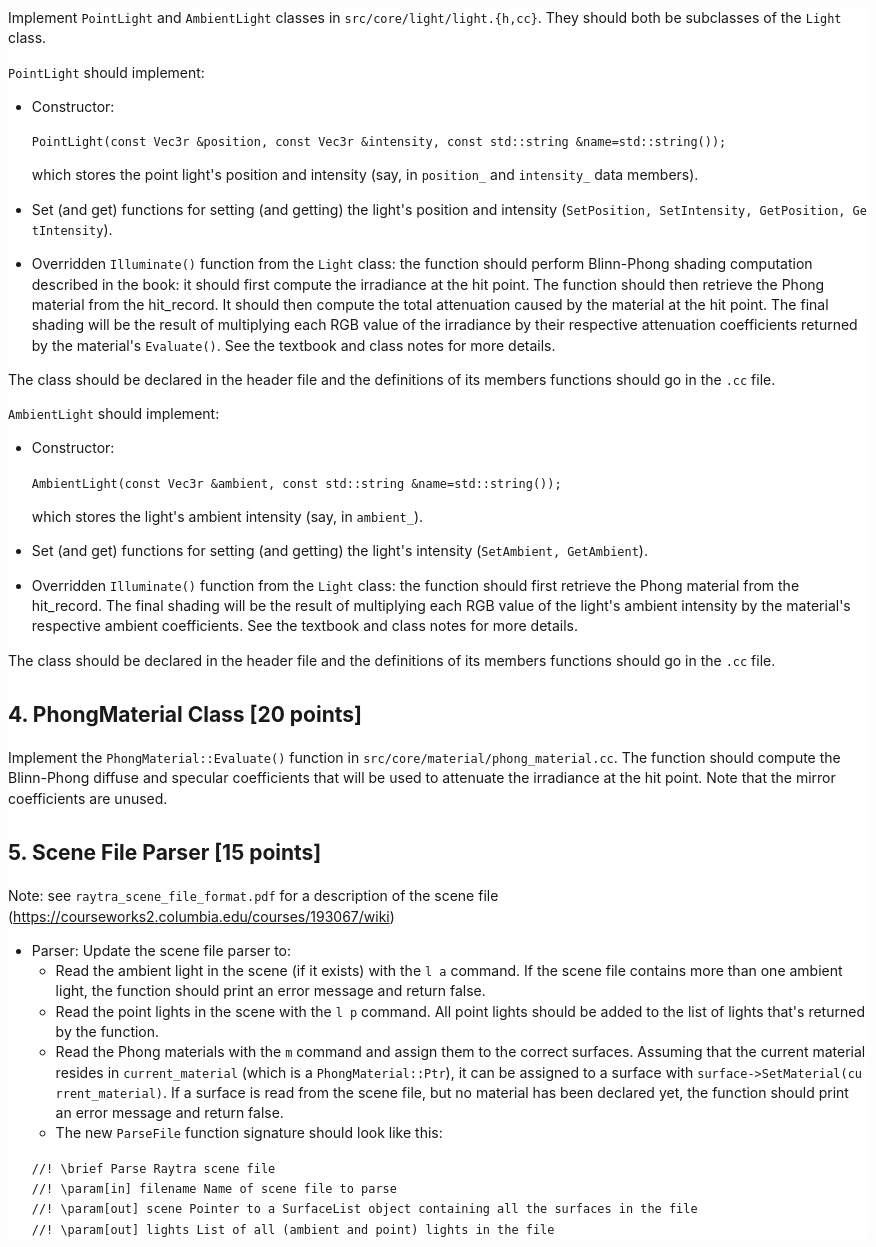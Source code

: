 Implement `PointLight` and `AmbientLight` classes in `src/core/light/light.{h,cc}`. They should both be subclasses of the `Light` class.

`PointLight` should implement:
* Constructor:
  ```
  PointLight(const Vec3r &position, const Vec3r &intensity, const std::string &name=std::string());
  ```
  which stores the point light's position and intensity (say, in `position_` and `intensity_` data members).

* Set (and get) functions for setting (and getting) the light's position and intensity (`SetPosition, SetIntensity, GetPosition, GetIntensity`).

* Overridden `Illuminate()` function from the `Light` class: the function should perform Blinn-Phong shading computation described in the book: it should first compute the irradiance at the hit point. The function should then retrieve the Phong material from the hit_record. It should then compute the total attenuation caused by the material at the hit point. The final shading will be the result of multiplying each RGB value of the irradiance by their respective attenuation coefficients returned by the material's `Evaluate()`. See the textbook and class notes for more details.

The class should be declared in the header file and the definitions of its members functions should go in the `.cc` file.

`AmbientLight` should implement:
* Constructor:
  ```
  AmbientLight(const Vec3r &ambient, const std::string &name=std::string());
  ```
  which stores the light's ambient intensity (say, in `ambient_`).

* Set (and get) functions for setting (and getting) the light's intensity (`SetAmbient, GetAmbient`).

* Overridden `Illuminate()` function from the `Light` class: the function should first retrieve the Phong material from the hit_record. The final shading will be the result of multiplying each RGB value of the light's ambient intensity by the material's respective ambient coefficients. See the textbook and class notes for more details.

The class should be declared in the header file and the definitions of its members functions should go in the `.cc` file.

## 4. PhongMaterial Class [20 points]

Implement the `PhongMaterial::Evaluate()` function in `src/core/material/phong_material.cc`. The function should compute the Blinn-Phong diffuse and specular coefficients that will be used to attenuate the irradiance at the hit point. Note that the mirror coefficients are unused.

## 5. Scene File Parser [15 points]
Note: see `raytra_scene_file_format.pdf` for a description of the scene file (https://courseworks2.columbia.edu/courses/193067/wiki)
* Parser: Update the scene file parser to:
  * Read the ambient light in the scene (if it exists) with the `l a` command. If the scene file contains more than one ambient light, the function should print an error message and return false.
  * Read the point lights in the scene with the `l p` command. All point lights should be added to the list of lights that's returned by the function.
  * Read the Phong materials with the `m` command and assign them to the correct surfaces. Assuming that the current material resides in `current_material` (which is a `PhongMaterial::Ptr`), it can be assigned to a surface with `surface->SetMaterial(current_material)`. If a surface is read from the scene file, but no material has been declared yet, the function should print an error message and return false.
  * The new `ParseFile` function signature should look like this:
  ```
  //! \brief Parse Raytra scene file
  //! \param[in] filename Name of scene file to parse
  //! \param[out] scene Pointer to a SurfaceList object containing all the surfaces in the file
  //! \param[out] lights List of all (ambient and point) lights in the file
  ```